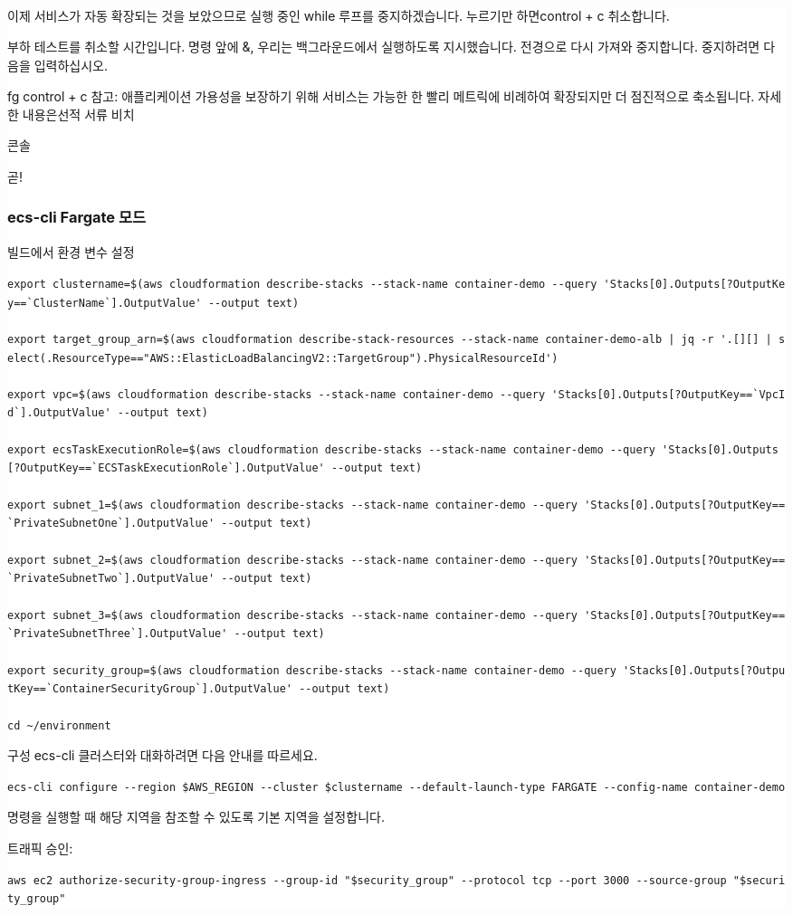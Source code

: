 이제 서비스가 자동 확장되는 것을 보았으므로 실행 중인 while 루프를 중지하겠습니다. 누르기만 하면control + c 취소합니다.

부하 테스트를 취소할 시간입니다. 명령 앞에 &, 우리는 백그라운드에서 실행하도록 지시했습니다. 전경으로 다시 가져와 중지합니다. 중지하려면 다음을 입력하십시오.

fg control + c 참고: 애플리케이션 가용성을 보장하기 위해 서비스는 가능한 한 빨리 메트릭에 비례하여 확장되지만 더 점진적으로 축소됩니다. 자세한 내용은선적 서류 비치

콘솔

곧!

### ecs-cli Fargate 모드

빌드에서 환경 변수 설정

```
export clustername=$(aws cloudformation describe-stacks --stack-name container-demo --query 'Stacks[0].Outputs[?OutputKey==`ClusterName`].OutputValue' --output text)

export target_group_arn=$(aws cloudformation describe-stack-resources --stack-name container-demo-alb | jq -r '.[][] | select(.ResourceType=="AWS::ElasticLoadBalancingV2::TargetGroup").PhysicalResourceId')

export vpc=$(aws cloudformation describe-stacks --stack-name container-demo --query 'Stacks[0].Outputs[?OutputKey==`VpcId`].OutputValue' --output text)

export ecsTaskExecutionRole=$(aws cloudformation describe-stacks --stack-name container-demo --query 'Stacks[0].Outputs[?OutputKey==`ECSTaskExecutionRole`].OutputValue' --output text)

export subnet_1=$(aws cloudformation describe-stacks --stack-name container-demo --query 'Stacks[0].Outputs[?OutputKey==`PrivateSubnetOne`].OutputValue' --output text)

export subnet_2=$(aws cloudformation describe-stacks --stack-name container-demo --query 'Stacks[0].Outputs[?OutputKey==`PrivateSubnetTwo`].OutputValue' --output text)

export subnet_3=$(aws cloudformation describe-stacks --stack-name container-demo --query 'Stacks[0].Outputs[?OutputKey==`PrivateSubnetThree`].OutputValue' --output text)

export security_group=$(aws cloudformation describe-stacks --stack-name container-demo --query 'Stacks[0].Outputs[?OutputKey==`ContainerSecurityGroup`].OutputValue' --output text)

cd ~/environment
```

구성 ecs-cli 클러스터와 대화하려면 다음 안내를 따르세요.

```
ecs-cli configure --region $AWS_REGION --cluster $clustername --default-launch-type FARGATE --config-name container-demo
```

명령을 실행할 때 해당 지역을 참조할 수 있도록 기본 지역을 설정합니다.

트래픽 승인:

```
aws ec2 authorize-security-group-ingress --group-id "$security_group" --protocol tcp --port 3000 --source-group "$security_group"
```

